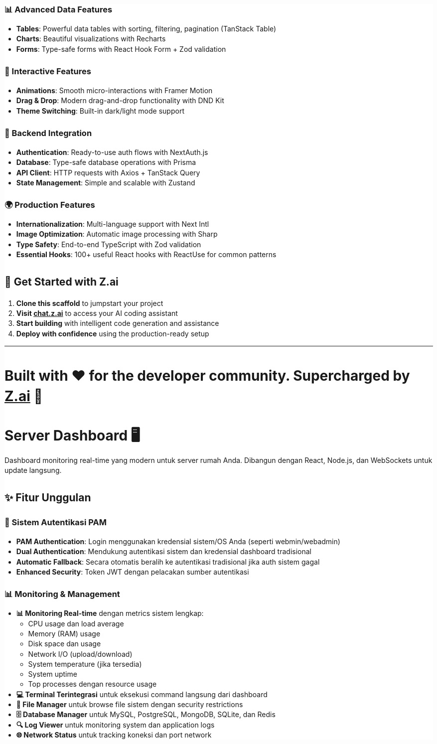 ### 📊 Advanced Data Features
- **Tables**: Powerful data tables with sorting, filtering, pagination (TanStack Table)
- **Charts**: Beautiful visualizations with Recharts
- **Forms**: Type-safe forms with React Hook Form + Zod validation

### 🎨 Interactive Features
- **Animations**: Smooth micro-interactions with Framer Motion
- **Drag & Drop**: Modern drag-and-drop functionality with DND Kit
- **Theme Switching**: Built-in dark/light mode support

### 🔐 Backend Integration
- **Authentication**: Ready-to-use auth flows with NextAuth.js
- **Database**: Type-safe database operations with Prisma
- **API Client**: HTTP requests with Axios + TanStack Query
- **State Management**: Simple and scalable with Zustand

### 🌍 Production Features
- **Internationalization**: Multi-language support with Next Intl
- **Image Optimization**: Automatic image processing with Sharp
- **Type Safety**: End-to-end TypeScript with Zod validation
- **Essential Hooks**: 100+ useful React hooks with ReactUse for common patterns

## 🤝 Get Started with Z.ai

1. **Clone this scaffold** to jumpstart your project
2. **Visit [chat.z.ai](https://chat.z.ai)** to access your AI coding assistant
3. **Start building** with intelligent code generation and assistance
4. **Deploy with confidence** using the production-ready setup

---

Built with ❤️ for the developer community. Supercharged by [Z.ai](https://chat.z.ai) 🚀
=======
# Server Dashboard 🖥️

Dashboard monitoring real-time yang modern untuk server rumah Anda. Dibangun dengan React, Node.js, dan WebSockets untuk update langsung.

## ✨ Fitur Unggulan

### 🔐 Sistem Autentikasi PAM
- **PAM Authentication**: Login menggunakan kredensial sistem/OS Anda (seperti webmin/webadmin)
- **Dual Authentication**: Mendukung autentikasi sistem dan kredensial dashboard tradisional
- **Automatic Fallback**: Secara otomatis beralih ke autentikasi tradisional jika auth sistem gagal
- **Enhanced Security**: Token JWT dengan pelacakan sumber autentikasi

### 📊 Monitoring & Management
- **📊 Monitoring Real-time** dengan metrics sistem lengkap:
  - CPU usage dan load average
  - Memory (RAM) usage  
  - Disk space dan usage
  - Network I/O (upload/download)
  - System temperature (jika tersedia)
  - System uptime
  - Top processes dengan resource usage
- **💻 Terminal Terintegrasi** untuk eksekusi command langsung dari dashboard
- **📁 File Manager** untuk browse file sistem dengan security restrictions
- **🗄️ Database Manager** untuk MySQL, PostgreSQL, MongoDB, SQLite, dan Redis
- **🔍 Log Viewer** untuk monitoring system dan application logs
- **🌐 Network Status** untuk tracking koneksi dan port network